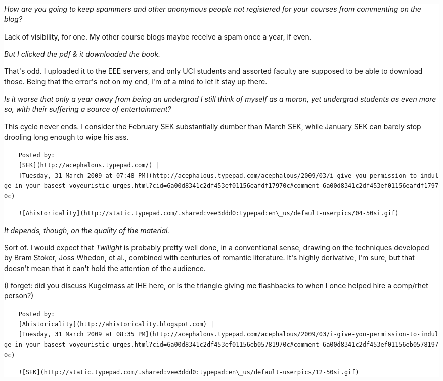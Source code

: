 _How are you going to keep spammers and other anonymous people not registered for your courses from commenting on the blog?_ 

Lack of visibility, for one.  My other course blogs maybe receive a spam once a year, if even.

_But I clicked the pdf & it downloaded the book._

That's odd.  I uploaded it to the EEE servers, and only UCI students and assorted faculty are supposed to be able to download those.  Being that the error's not on my end, I'm of a mind to let it stay up there.

_Is it worse that only a year away from being an undergrad I still think of myself as a moron, yet undergrad students as even more so, with their suffering a source of entertainment?_

This cycle never ends.  I consider the February SEK substantially dumber than March SEK, while January SEK can barely stop drooling long enough to wipe his ass.  

	

		Posted by:
		[SEK](http://acephalous.typepad.com/) |
		[Tuesday, 31 March 2009 at 07:48 PM](http://acephalous.typepad.com/acephalous/2009/03/i-give-you-permission-to-indulge-in-your-basest-voyeuristic-urges.html?cid=6a00d8341c2df453ef01156eafdf17970c#comment-6a00d8341c2df453ef01156eafdf17970c)

[]()

	

		![Ahistoricality](http://static.typepad.com/.shared:vee3ddd0:typepad:en\_us/default-userpics/04-50si.gif)
	

	

		

_It depends, though, on the quality of the material._

Sort of. I would expect that _Twilight_ is probably pretty well done, in a conventional sense, drawing on the techniques developed by Bram Stoker, Joss Whedon, et al., combined with centuries of romantic literature. It's highly derivative, I'm sure, but that doesn't mean that it can't hold the attention of the audience. 

(I forget: did you discuss [Kugelmass at IHE](http://www.insidehighered.com/views/2008/12/23/kugelmass) here, or is the triangle giving me flashbacks to when I once helped hire a comp/rhet person?)

	

		Posted by:
		[Ahistoricality](http://ahistoricality.blogspot.com) |
		[Tuesday, 31 March 2009 at 08:35 PM](http://acephalous.typepad.com/acephalous/2009/03/i-give-you-permission-to-indulge-in-your-basest-voyeuristic-urges.html?cid=6a00d8341c2df453ef01156eb05781970c#comment-6a00d8341c2df453ef01156eb05781970c)

[]()

	

		![SEK](http://static.typepad.com/.shared:vee3ddd0:typepad:en\_us/default-userpics/12-50si.gif)
	

	

		